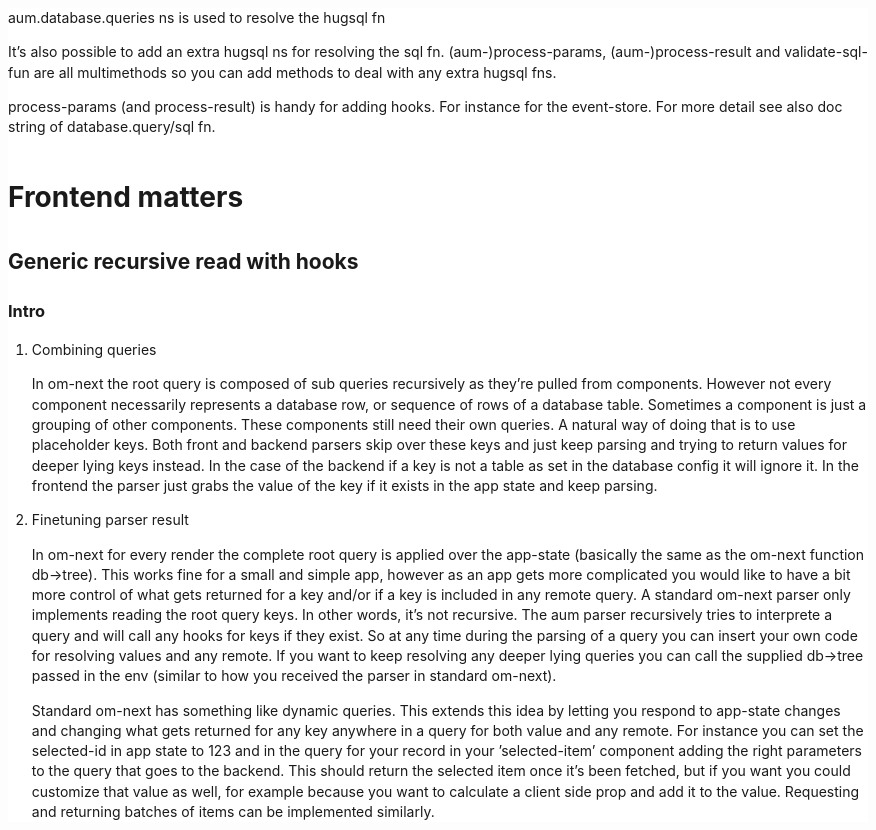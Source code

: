aum.database.queries ns is used to resolve the hugsql fn

It&rsquo;s also possible to add an extra hugsql ns for resolving the sql fn.
(aum-)process-params, (aum-)process-result and validate-sql-fun are all
multimethods so you can add methods to deal with any extra hugsql fns.

process-params (and process-result) is handy for adding hooks. For instance for
the event-store. For more detail see also doc string of database.query/sql fn.


<a id="org7a621e8"></a>

# Frontend matters


<a id="org9a8cfeb"></a>

## Generic recursive read with hooks


<a id="org21b376e"></a>

### Intro

1.  Combining queries

    In om-next the root query is composed of sub queries recursively as they&rsquo;re
    pulled from components. However not every component necessarily represents a
    database row, or sequence of rows of a database table. Sometimes a component is
    just a grouping of other components. These components still need their own
    queries. A natural way of doing that is to use placeholder keys. Both front and
    backend parsers skip over these keys and just keep parsing and trying to return
    values for deeper lying keys instead. In the case of the backend if a key is not
    a table as set in the database config it will ignore it. In the frontend the
    parser just grabs the value of the key if it exists in the app state and keep
    parsing.

2.  Finetuning parser result

    In om-next for every render the complete root query is applied over the
    app-state (basically the same as the om-next function db->tree). This works fine
    for a small and simple app, however as an app gets more complicated you would
    like to have a bit more control of what gets returned for a key and/or if a key
    is included in any remote query. A standard om-next parser only implements
    reading the root query keys. In other words, it&rsquo;s not recursive. The aum
    parser recursively tries to interprete a query and will call any hooks for keys
    if they exist. So at any time during the parsing of a query you can insert your
    own code for resolving values and any remote. If you want to keep resolving any
    deeper lying queries you can call the supplied db->tree passed in the env
    (similar to how you received the parser in standard om-next).
    
    Standard om-next has something like dynamic queries. This extends this idea by
    letting you respond to app-state changes and changing what gets returned for any
    key anywhere in a query for both value and any remote. For instance you can set
    the selected-id in app state to 123 and in the query for your record in your
    &rsquo;selected-item&rsquo; component adding the right parameters to the query that goes to
    the backend. This should return the selected item once it&rsquo;s been fetched, but if
    you want you could customize that value as well, for example because you want to
    calculate a client side prop and add it to the value. Requesting and returning
    batches of items can be implemented similarly.
